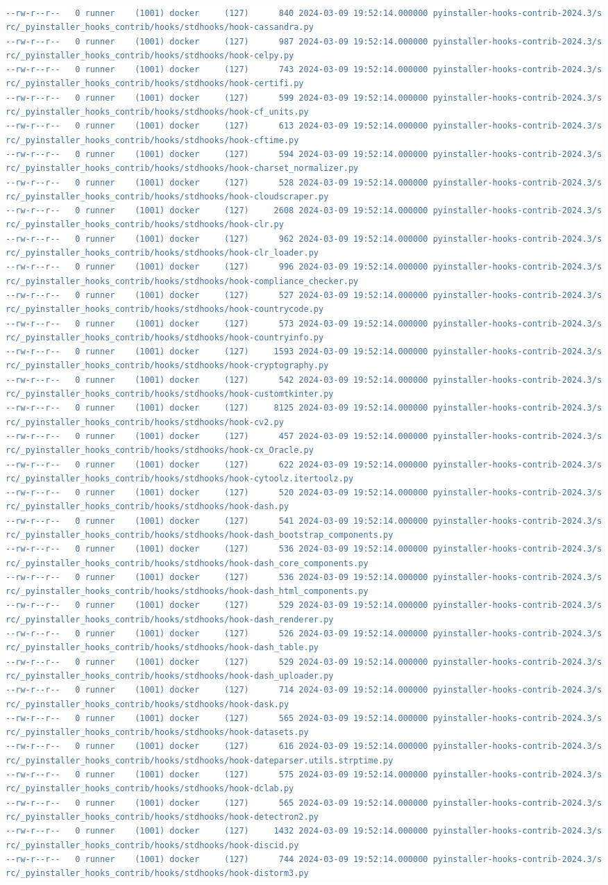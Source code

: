 ```diff
--rw-r--r--   0 runner    (1001) docker     (127)      840 2024-03-09 19:52:14.000000 pyinstaller-hooks-contrib-2024.3/src/_pyinstaller_hooks_contrib/hooks/stdhooks/hook-cassandra.py
--rw-r--r--   0 runner    (1001) docker     (127)      987 2024-03-09 19:52:14.000000 pyinstaller-hooks-contrib-2024.3/src/_pyinstaller_hooks_contrib/hooks/stdhooks/hook-celpy.py
--rw-r--r--   0 runner    (1001) docker     (127)      743 2024-03-09 19:52:14.000000 pyinstaller-hooks-contrib-2024.3/src/_pyinstaller_hooks_contrib/hooks/stdhooks/hook-certifi.py
--rw-r--r--   0 runner    (1001) docker     (127)      599 2024-03-09 19:52:14.000000 pyinstaller-hooks-contrib-2024.3/src/_pyinstaller_hooks_contrib/hooks/stdhooks/hook-cf_units.py
--rw-r--r--   0 runner    (1001) docker     (127)      613 2024-03-09 19:52:14.000000 pyinstaller-hooks-contrib-2024.3/src/_pyinstaller_hooks_contrib/hooks/stdhooks/hook-cftime.py
--rw-r--r--   0 runner    (1001) docker     (127)      594 2024-03-09 19:52:14.000000 pyinstaller-hooks-contrib-2024.3/src/_pyinstaller_hooks_contrib/hooks/stdhooks/hook-charset_normalizer.py
--rw-r--r--   0 runner    (1001) docker     (127)      528 2024-03-09 19:52:14.000000 pyinstaller-hooks-contrib-2024.3/src/_pyinstaller_hooks_contrib/hooks/stdhooks/hook-cloudscraper.py
--rw-r--r--   0 runner    (1001) docker     (127)     2608 2024-03-09 19:52:14.000000 pyinstaller-hooks-contrib-2024.3/src/_pyinstaller_hooks_contrib/hooks/stdhooks/hook-clr.py
--rw-r--r--   0 runner    (1001) docker     (127)      962 2024-03-09 19:52:14.000000 pyinstaller-hooks-contrib-2024.3/src/_pyinstaller_hooks_contrib/hooks/stdhooks/hook-clr_loader.py
--rw-r--r--   0 runner    (1001) docker     (127)      996 2024-03-09 19:52:14.000000 pyinstaller-hooks-contrib-2024.3/src/_pyinstaller_hooks_contrib/hooks/stdhooks/hook-compliance_checker.py
--rw-r--r--   0 runner    (1001) docker     (127)      527 2024-03-09 19:52:14.000000 pyinstaller-hooks-contrib-2024.3/src/_pyinstaller_hooks_contrib/hooks/stdhooks/hook-countrycode.py
--rw-r--r--   0 runner    (1001) docker     (127)      573 2024-03-09 19:52:14.000000 pyinstaller-hooks-contrib-2024.3/src/_pyinstaller_hooks_contrib/hooks/stdhooks/hook-countryinfo.py
--rw-r--r--   0 runner    (1001) docker     (127)     1593 2024-03-09 19:52:14.000000 pyinstaller-hooks-contrib-2024.3/src/_pyinstaller_hooks_contrib/hooks/stdhooks/hook-cryptography.py
--rw-r--r--   0 runner    (1001) docker     (127)      542 2024-03-09 19:52:14.000000 pyinstaller-hooks-contrib-2024.3/src/_pyinstaller_hooks_contrib/hooks/stdhooks/hook-customtkinter.py
--rw-r--r--   0 runner    (1001) docker     (127)     8125 2024-03-09 19:52:14.000000 pyinstaller-hooks-contrib-2024.3/src/_pyinstaller_hooks_contrib/hooks/stdhooks/hook-cv2.py
--rw-r--r--   0 runner    (1001) docker     (127)      457 2024-03-09 19:52:14.000000 pyinstaller-hooks-contrib-2024.3/src/_pyinstaller_hooks_contrib/hooks/stdhooks/hook-cx_Oracle.py
--rw-r--r--   0 runner    (1001) docker     (127)      622 2024-03-09 19:52:14.000000 pyinstaller-hooks-contrib-2024.3/src/_pyinstaller_hooks_contrib/hooks/stdhooks/hook-cytoolz.itertoolz.py
--rw-r--r--   0 runner    (1001) docker     (127)      520 2024-03-09 19:52:14.000000 pyinstaller-hooks-contrib-2024.3/src/_pyinstaller_hooks_contrib/hooks/stdhooks/hook-dash.py
--rw-r--r--   0 runner    (1001) docker     (127)      541 2024-03-09 19:52:14.000000 pyinstaller-hooks-contrib-2024.3/src/_pyinstaller_hooks_contrib/hooks/stdhooks/hook-dash_bootstrap_components.py
--rw-r--r--   0 runner    (1001) docker     (127)      536 2024-03-09 19:52:14.000000 pyinstaller-hooks-contrib-2024.3/src/_pyinstaller_hooks_contrib/hooks/stdhooks/hook-dash_core_components.py
--rw-r--r--   0 runner    (1001) docker     (127)      536 2024-03-09 19:52:14.000000 pyinstaller-hooks-contrib-2024.3/src/_pyinstaller_hooks_contrib/hooks/stdhooks/hook-dash_html_components.py
--rw-r--r--   0 runner    (1001) docker     (127)      529 2024-03-09 19:52:14.000000 pyinstaller-hooks-contrib-2024.3/src/_pyinstaller_hooks_contrib/hooks/stdhooks/hook-dash_renderer.py
--rw-r--r--   0 runner    (1001) docker     (127)      526 2024-03-09 19:52:14.000000 pyinstaller-hooks-contrib-2024.3/src/_pyinstaller_hooks_contrib/hooks/stdhooks/hook-dash_table.py
--rw-r--r--   0 runner    (1001) docker     (127)      529 2024-03-09 19:52:14.000000 pyinstaller-hooks-contrib-2024.3/src/_pyinstaller_hooks_contrib/hooks/stdhooks/hook-dash_uploader.py
--rw-r--r--   0 runner    (1001) docker     (127)      714 2024-03-09 19:52:14.000000 pyinstaller-hooks-contrib-2024.3/src/_pyinstaller_hooks_contrib/hooks/stdhooks/hook-dask.py
--rw-r--r--   0 runner    (1001) docker     (127)      565 2024-03-09 19:52:14.000000 pyinstaller-hooks-contrib-2024.3/src/_pyinstaller_hooks_contrib/hooks/stdhooks/hook-datasets.py
--rw-r--r--   0 runner    (1001) docker     (127)      616 2024-03-09 19:52:14.000000 pyinstaller-hooks-contrib-2024.3/src/_pyinstaller_hooks_contrib/hooks/stdhooks/hook-dateparser.utils.strptime.py
--rw-r--r--   0 runner    (1001) docker     (127)      575 2024-03-09 19:52:14.000000 pyinstaller-hooks-contrib-2024.3/src/_pyinstaller_hooks_contrib/hooks/stdhooks/hook-dclab.py
--rw-r--r--   0 runner    (1001) docker     (127)      565 2024-03-09 19:52:14.000000 pyinstaller-hooks-contrib-2024.3/src/_pyinstaller_hooks_contrib/hooks/stdhooks/hook-detectron2.py
--rw-r--r--   0 runner    (1001) docker     (127)     1432 2024-03-09 19:52:14.000000 pyinstaller-hooks-contrib-2024.3/src/_pyinstaller_hooks_contrib/hooks/stdhooks/hook-discid.py
--rw-r--r--   0 runner    (1001) docker     (127)      744 2024-03-09 19:52:14.000000 pyinstaller-hooks-contrib-2024.3/src/_pyinstaller_hooks_contrib/hooks/stdhooks/hook-distorm3.py
```